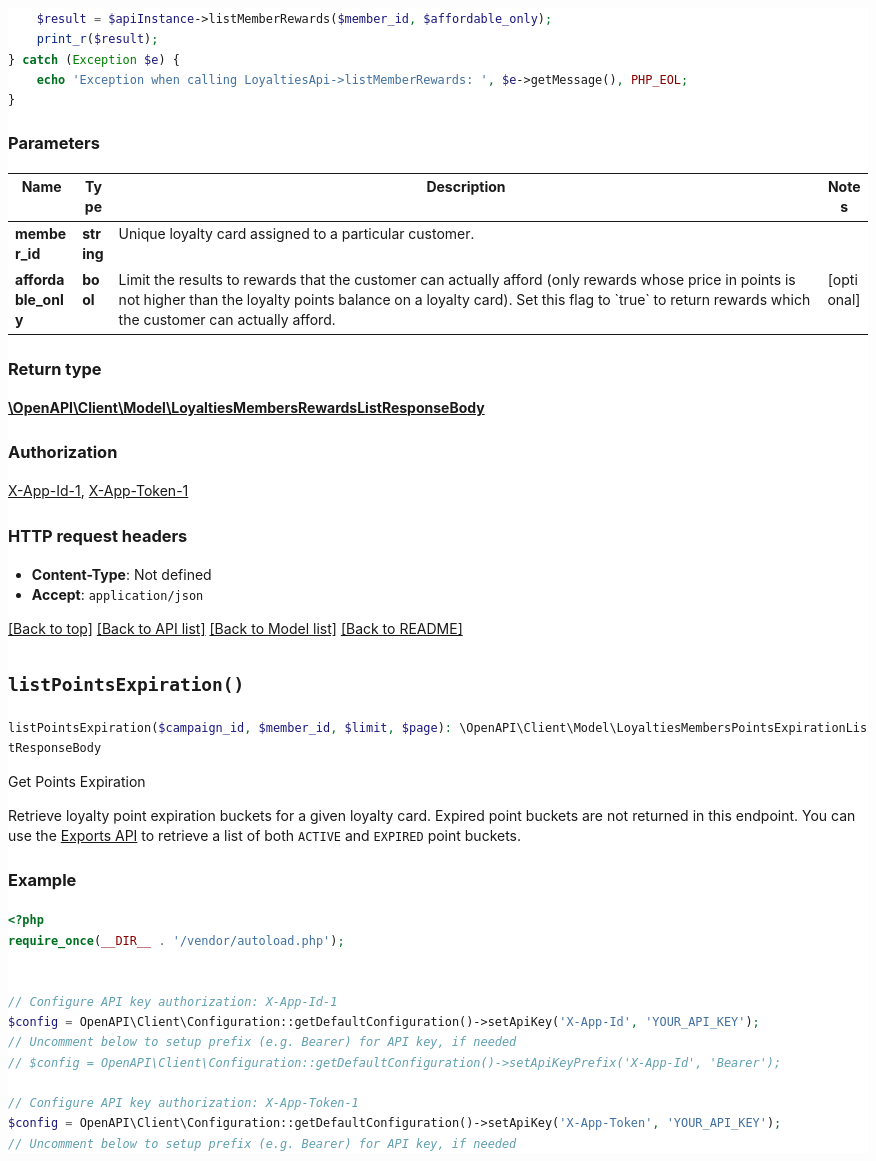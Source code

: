 ```php
    $result = $apiInstance->listMemberRewards($member_id, $affordable_only);
    print_r($result);
} catch (Exception $e) {
    echo 'Exception when calling LoyaltiesApi->listMemberRewards: ', $e->getMessage(), PHP_EOL;
}
```

### Parameters

| Name | Type | Description  | Notes |
| ------------- | ------------- | ------------- | ------------- |
| **member_id** | **string**| Unique loyalty card assigned to a particular customer. | |
| **affordable_only** | **bool**| Limit the results to rewards that the customer can actually afford (only rewards whose price in points is not higher than the loyalty points balance on a loyalty card). Set this flag to &#x60;true&#x60; to return rewards which the customer can actually afford. | [optional] |

### Return type

[**\OpenAPI\Client\Model\LoyaltiesMembersRewardsListResponseBody**](../Model/LoyaltiesMembersRewardsListResponseBody.md)

### Authorization

[X-App-Id-1](../../README.md#X-App-Id-1), [X-App-Token-1](../../README.md#X-App-Token-1)

### HTTP request headers

- **Content-Type**: Not defined
- **Accept**: `application/json`

[[Back to top]](#) [[Back to API list]](../../README.md#endpoints)
[[Back to Model list]](../../README.md#models)
[[Back to README]](../../README.md)

## `listPointsExpiration()`

```php
listPointsExpiration($campaign_id, $member_id, $limit, $page): \OpenAPI\Client\Model\LoyaltiesMembersPointsExpirationListResponseBody
```

Get Points Expiration

Retrieve loyalty point expiration buckets for a given loyalty card. Expired point buckets are not returned in this endpoint. You can use the [Exports API](ref:create-export) to retrieve a list of both `ACTIVE` and `EXPIRED` point buckets.

### Example

```php
<?php
require_once(__DIR__ . '/vendor/autoload.php');


// Configure API key authorization: X-App-Id-1
$config = OpenAPI\Client\Configuration::getDefaultConfiguration()->setApiKey('X-App-Id', 'YOUR_API_KEY');
// Uncomment below to setup prefix (e.g. Bearer) for API key, if needed
// $config = OpenAPI\Client\Configuration::getDefaultConfiguration()->setApiKeyPrefix('X-App-Id', 'Bearer');

// Configure API key authorization: X-App-Token-1
$config = OpenAPI\Client\Configuration::getDefaultConfiguration()->setApiKey('X-App-Token', 'YOUR_API_KEY');
// Uncomment below to setup prefix (e.g. Bearer) for API key, if needed
```